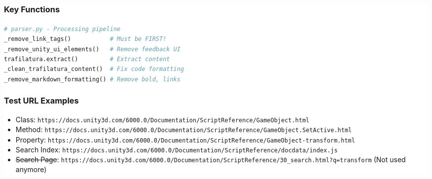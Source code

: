 ### Key Functions
```python
# parser.py - Processing pipeline
_remove_link_tags()           # Must be FIRST!
_remove_unity_ui_elements()   # Remove feedback UI
trafilatura.extract()         # Extract content
_clean_trafilatura_content()  # Fix code formatting
_remove_markdown_formatting() # Remove bold, links
```

### Test URL Examples
- Class: `https://docs.unity3d.com/6000.0/Documentation/ScriptReference/GameObject.html`
- Method: `https://docs.unity3d.com/6000.0/Documentation/ScriptReference/GameObject.SetActive.html`
- Property: `https://docs.unity3d.com/6000.0/Documentation/ScriptReference/GameObject-transform.html`
- Search Index: `https://docs.unity3d.com/6000.0/Documentation/ScriptReference/docdata/index.js`
- ~~Search Page~~: `https://docs.unity3d.com/6000.0/Documentation/ScriptReference/30_search.html?q=transform` (Not used anymore)